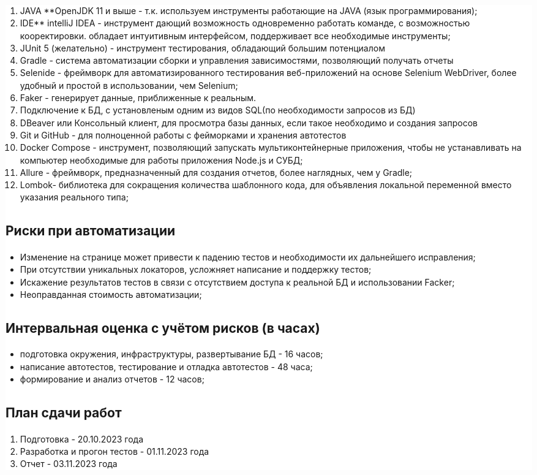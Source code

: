 1. JAVA **OpenJDK 11 и выше - т.к. используем инструменты работающие на JAVA (язык программирования);
2. IDE** intelliJ IDEA - инструмент дающий возможность одновременно работать команде, с возможностью
   кооректировки. обладает интуитивным интерфейсом, поддерживает все необходимые инструменты;
3. JUnit 5 (желательно) - инструмент тестирования, обладающий большим потенциалом
4. Gradle - система автоматизации сборки и управления зависимостями, позволяющий получать отчеты
5. Selenide - фреймворк для автоматизированного тестирования веб-приложений на основе Selenium WebDriver,
   более удобный и простой в использовании, чем Selenium;
6. Faker - генерирует данные, приближенные к реальным.
7. Подключение к БД, с установленым одним из видов SQL(по необходимости запросов из БД)
8. DBeaver или Консольный клиент, для просмотра базы данных, если такое необходимо и создания запросов
9. Git и GitHub - для полноценной работы с фейморками и хранения автотестов
10. Docker Compose - инструмент, позволяющий запускать мультиконтейнерные приложения, чтобы
    не устанавливать на компьютер необходимые для работы приложения Node.js и СУБД;
11. Allure - фреймворк, предназначенный для создания отчетов, более наглядных, чем у Gradle;
12. Lombok- библиотека для сокращения количества шаблонного кода, для объявления локальной переменной
    вместо указания реального типа;

##  Риски при автоматизации
+ Изменение на странице может привести к падению тестов и необходимости их дальнейшего исправления;
+ При отсутствии уникальных локаторов, усложняет написание и поддержку тестов;
+ Искажение результатов тестов в связи с отсутствием доступа к реальной БД и использовании Facker;
+ Неоправданная стоимость автоматизации;

## Интервальная оценка с учётом рисков (в часах)

+ подготовка окружения, инфраструктуры, развертывание БД - 16 часов;
+ написание автотестов, тестирование и отладка автотестов - 48 часа;
+ формирование и анализ отчетов - 12 часов;

## План сдачи работ
1. Подготовка - 20.10.2023 года
2. Разработка и прогон тестов - 01.11.2023 года
3. Отчет - 03.11.2023 года
